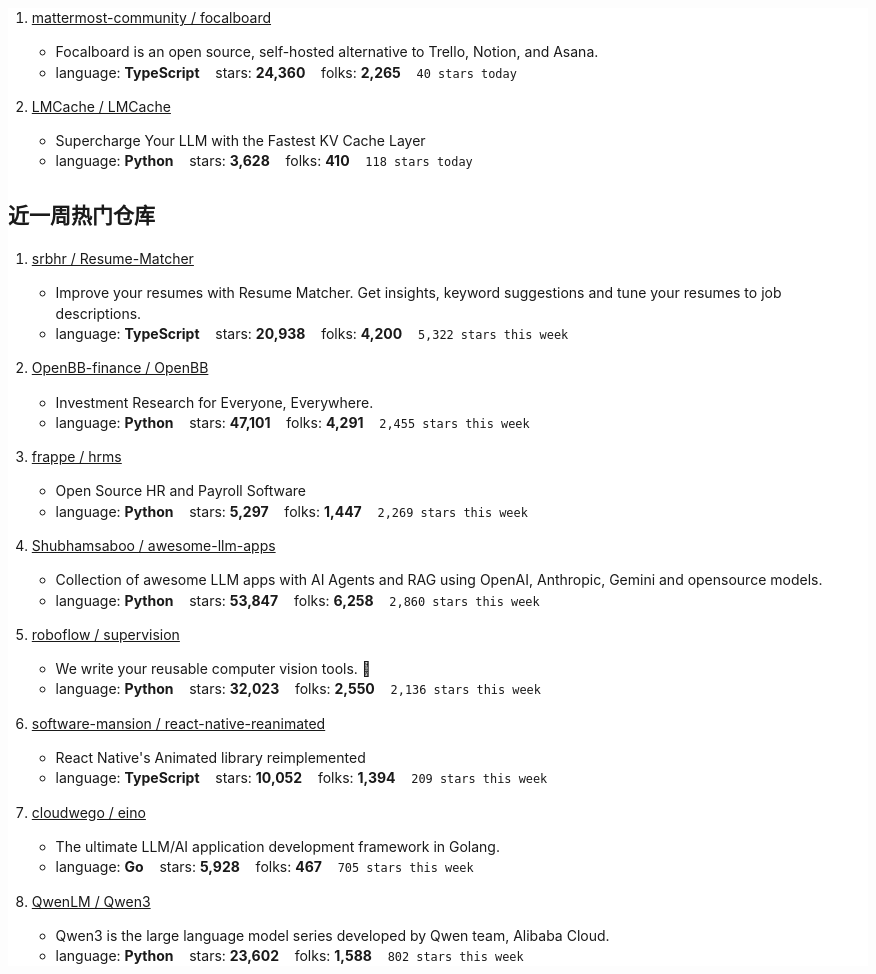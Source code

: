 1. [mattermost-community / focalboard](https://github.com/mattermost-community/focalboard)
    - Focalboard is an open source, self-hosted alternative to Trello, Notion, and Asana.
    - language: **TypeScript** &nbsp;&nbsp; stars: **24,360** &nbsp;&nbsp; folks: **2,265**  &nbsp;&nbsp; `40 stars today`

1. [LMCache / LMCache](https://github.com/LMCache/LMCache)
    - Supercharge Your LLM with the Fastest KV Cache Layer
    - language: **Python** &nbsp;&nbsp; stars: **3,628** &nbsp;&nbsp; folks: **410**  &nbsp;&nbsp; `118 stars today`


## 近一周热门仓库

1. [srbhr / Resume-Matcher](https://github.com/srbhr/Resume-Matcher)
    - Improve your resumes with Resume Matcher. Get insights, keyword suggestions and tune your resumes to job descriptions.
    - language: **TypeScript** &nbsp;&nbsp; stars: **20,938** &nbsp;&nbsp; folks: **4,200**  &nbsp;&nbsp; `5,322 stars this week`

1. [OpenBB-finance / OpenBB](https://github.com/OpenBB-finance/OpenBB)
    - Investment Research for Everyone, Everywhere.
    - language: **Python** &nbsp;&nbsp; stars: **47,101** &nbsp;&nbsp; folks: **4,291**  &nbsp;&nbsp; `2,455 stars this week`

1. [frappe / hrms](https://github.com/frappe/hrms)
    - Open Source HR and Payroll Software
    - language: **Python** &nbsp;&nbsp; stars: **5,297** &nbsp;&nbsp; folks: **1,447**  &nbsp;&nbsp; `2,269 stars this week`

1. [Shubhamsaboo / awesome-llm-apps](https://github.com/Shubhamsaboo/awesome-llm-apps)
    - Collection of awesome LLM apps with AI Agents and RAG using OpenAI, Anthropic, Gemini and opensource models.
    - language: **Python** &nbsp;&nbsp; stars: **53,847** &nbsp;&nbsp; folks: **6,258**  &nbsp;&nbsp; `2,860 stars this week`

1. [roboflow / supervision](https://github.com/roboflow/supervision)
    - We write your reusable computer vision tools. 💜
    - language: **Python** &nbsp;&nbsp; stars: **32,023** &nbsp;&nbsp; folks: **2,550**  &nbsp;&nbsp; `2,136 stars this week`

1. [software-mansion / react-native-reanimated](https://github.com/software-mansion/react-native-reanimated)
    - React Native's Animated library reimplemented
    - language: **TypeScript** &nbsp;&nbsp; stars: **10,052** &nbsp;&nbsp; folks: **1,394**  &nbsp;&nbsp; `209 stars this week`

1. [cloudwego / eino](https://github.com/cloudwego/eino)
    - The ultimate LLM/AI application development framework in Golang.
    - language: **Go** &nbsp;&nbsp; stars: **5,928** &nbsp;&nbsp; folks: **467**  &nbsp;&nbsp; `705 stars this week`

1. [QwenLM / Qwen3](https://github.com/QwenLM/Qwen3)
    - Qwen3 is the large language model series developed by Qwen team, Alibaba Cloud.
    - language: **Python** &nbsp;&nbsp; stars: **23,602** &nbsp;&nbsp; folks: **1,588**  &nbsp;&nbsp; `802 stars this week`
